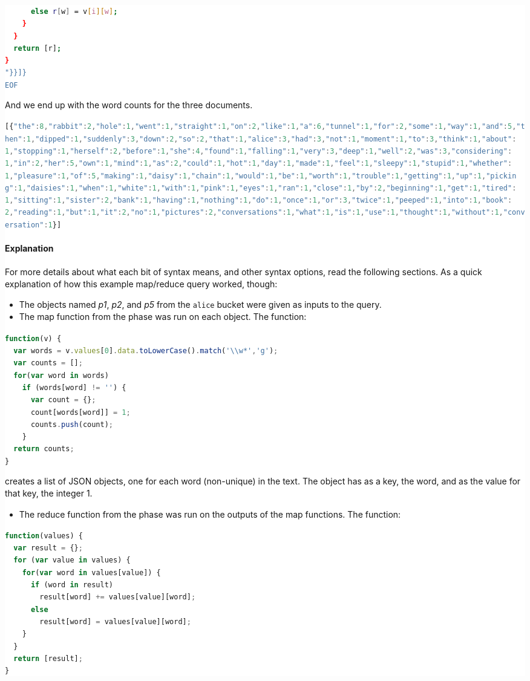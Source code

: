 ```bash
      else r[w] = v[i][w];
    }
  }
  return [r];
}
"}}]}
EOF
```

And we end up with the word counts for the three documents.

```javascript
[{"the":8,"rabbit":2,"hole":1,"went":1,"straight":1,"on":2,"like":1,"a":6,"tunnel":1,"for":2,"some":1,"way":1,"and":5,"then":1,"dipped":1,"suddenly":3,"down":2,"so":2,"that":1,"alice":3,"had":3,"not":1,"moment":1,"to":3,"think":1,"about":1,"stopping":1,"herself":2,"before":1,"she":4,"found":1,"falling":1,"very":3,"deep":1,"well":2,"was":3,"considering":1,"in":2,"her":5,"own":1,"mind":1,"as":2,"could":1,"hot":1,"day":1,"made":1,"feel":1,"sleepy":1,"stupid":1,"whether":1,"pleasure":1,"of":5,"making":1,"daisy":1,"chain":1,"would":1,"be":1,"worth":1,"trouble":1,"getting":1,"up":1,"picking":1,"daisies":1,"when":1,"white":1,"with":1,"pink":1,"eyes":1,"ran":1,"close":1,"by":2,"beginning":1,"get":1,"tired":1,"sitting":1,"sister":2,"bank":1,"having":1,"nothing":1,"do":1,"once":1,"or":3,"twice":1,"peeped":1,"into":1,"book":2,"reading":1,"but":1,"it":2,"no":1,"pictures":2,"conversations":1,"what":1,"is":1,"use":1,"thought":1,"without":1,"conversation":1}]
```


#### Explanation

For more details about what each bit of syntax means, and other syntax options, read the following sections.  As a quick explanation of how this example map/reduce query worked, though:

* The objects named *p1*, *p2*, and *p5* from the `alice` bucket were given as inputs to the query.
* The map function from the phase was run on each object.  The function:

```javascript
function(v) {
  var words = v.values[0].data.toLowerCase().match('\\w*','g');
  var counts = [];
  for(var word in words)
    if (words[word] != '') {
      var count = {};
      count[words[word]] = 1;
      counts.push(count);
    }
  return counts;
}

```

creates a list of JSON objects, one for each word (non-unique) in the text.  The object has as a key, the word, and as the value for that key, the integer 1.

* The reduce function from the phase was run on the outputs of the map functions.  The function:

```javascript
function(values) {
  var result = {};
  for (var value in values) {
    for(var word in values[value]) {
      if (word in result)
        result[word] += values[value][word];
      else
        result[word] = values[value][word];
    }
  }
  return [result];
}
```
